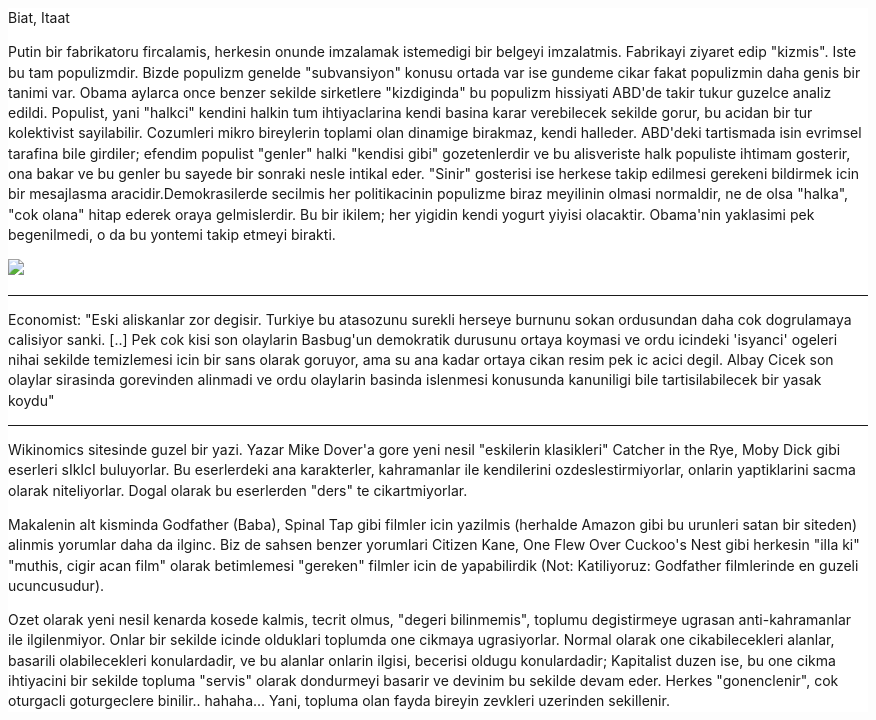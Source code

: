 
Biat, Itaat

Putin bir fabrikatoru fircalamis, herkesin onunde imzalamak istemedigi
bir belgeyi imzalatmis. Fabrikayi ziyaret edip "kizmis". Iste bu tam
populizmdir. Bizde populizm genelde "subvansiyon" konusu ortada var
ise gundeme cikar fakat populizmin daha genis bir tanimi var. Obama
aylarca once benzer sekilde sirketlere "kizdiginda" bu populizm
hissiyati ABD'de takir tukur guzelce analiz edildi. Populist, yani
"halkci" kendini halkin tum ihtiyaclarina kendi basina karar
verebilecek sekilde gorur, bu acidan bir tur kolektivist
sayilabilir. Cozumleri mikro bireylerin toplami olan dinamige
birakmaz, kendi halleder. ABD'deki tartismada isin evrimsel tarafina
bile girdiler; efendim populist "genler" halki "kendisi gibi"
gozetenlerdir ve bu alisveriste halk populiste ihtimam gosterir, ona
bakar ve bu genler bu sayede bir sonraki nesle intikal eder. "Sinir"
gosterisi ise herkese takip edilmesi gerekeni bildirmek icin bir
mesajlasma aracidir.Demokrasilerde secilmis her politikacinin
populizme biraz meyilinin olmasi normaldir, ne de olsa "halka", "cok
olana" hitap ederek oraya gelmislerdir. Bu bir ikilem; her yigidin
kendi yogurt yiyisi olacaktir. Obama'nin yaklasimi pek begenilmedi, o
da bu yontemi takip etmeyi birakti.

![](gp_474754.jpeg)

---

Economist: "Eski aliskanlar zor degisir. Turkiye bu atasozunu surekli
herseye burnunu sokan ordusundan daha cok dogrulamaya calisiyor
sanki. [..]  Pek cok kisi son olaylarin Basbug'un demokratik durusunu
ortaya koymasi ve ordu icindeki 'isyanci' ogeleri nihai sekilde
temizlemesi icin bir sans olarak goruyor, ama su ana kadar ortaya
cikan resim pek ic acici degil. Albay Cicek son olaylar sirasinda
gorevinden alinmadi ve ordu olaylarin basinda islenmesi konusunda
kanuniligi bile tartisilabilecek bir yasak koydu"

---

Wikinomics sitesinde guzel bir yazi. Yazar Mike Dover'a gore yeni
nesil "eskilerin klasikleri" Catcher in the Rye, Moby Dick gibi
eserleri sIkIcI buluyorlar. Bu eserlerdeki ana karakterler,
kahramanlar ile kendilerini ozdeslestirmiyorlar, onlarin yaptiklarini
sacma olarak niteliyorlar. Dogal olarak bu eserlerden "ders" te
cikartmiyorlar.

Makalenin alt kisminda Godfather (Baba), Spinal Tap gibi filmler icin
yazilmis (herhalde Amazon gibi bu urunleri satan bir siteden) alinmis
yorumlar daha da ilginc. Biz de sahsen benzer yorumlari Citizen Kane,
One Flew Over Cuckoo's Nest gibi herkesin "illa ki" "muthis, cigir
acan film" olarak betimlemesi "gereken" filmler icin de yapabilirdik
(Not: Katiliyoruz: Godfather filmlerinde en guzeli ucuncusudur).

Ozet olarak yeni nesil kenarda kosede kalmis, tecrit olmus, "degeri
bilinmemis", toplumu degistirmeye ugrasan anti-kahramanlar ile
ilgilenmiyor. Onlar bir sekilde icinde olduklari toplumda one cikmaya
ugrasiyorlar. Normal olarak one cikabilecekleri alanlar, basarili
olabilecekleri konulardadir, ve bu alanlar onlarin ilgisi, becerisi
oldugu konulardadir; Kapitalist duzen ise, bu one cikma ihtiyacini bir
sekilde topluma "servis" olarak dondurmeyi basarir ve devinim bu
sekilde devam eder. Herkes "gonenclenir", cok oturgacli goturgeclere
binilir.. hahaha... Yani, topluma olan fayda bireyin zevkleri
uzerinden sekillenir.
